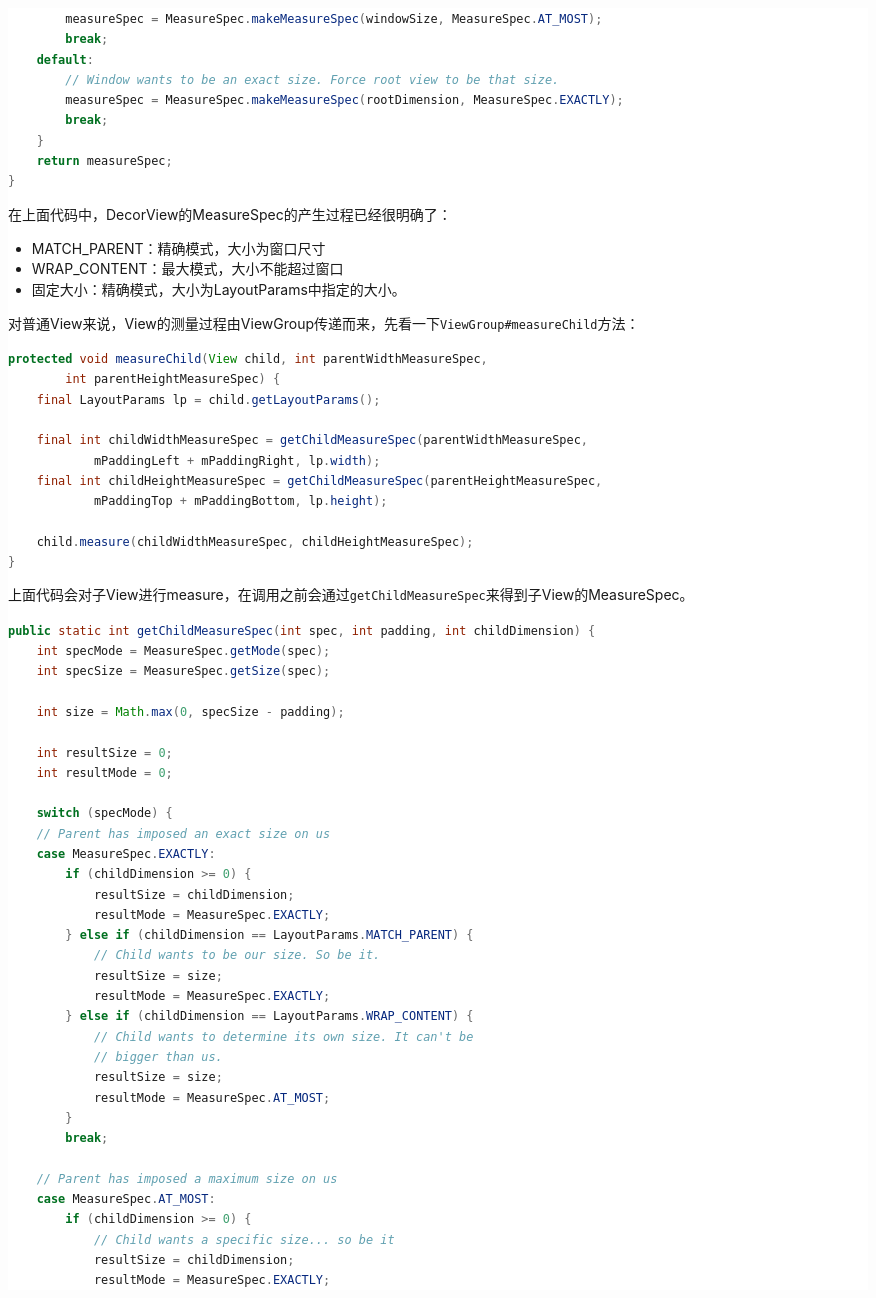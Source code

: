 ```java
        measureSpec = MeasureSpec.makeMeasureSpec(windowSize, MeasureSpec.AT_MOST);
        break;
    default:
        // Window wants to be an exact size. Force root view to be that size.
        measureSpec = MeasureSpec.makeMeasureSpec(rootDimension, MeasureSpec.EXACTLY);
        break;
    }
    return measureSpec;
}
```
在上面代码中，DecorView的MeasureSpec的产生过程已经很明确了：
- MATCH_PARENT：精确模式，大小为窗口尺寸
- WRAP_CONTENT：最大模式，大小不能超过窗口
- 固定大小：精确模式，大小为LayoutParams中指定的大小。

对普通View来说，View的测量过程由ViewGroup传递而来，先看一下`ViewGroup#measureChild`方法：
```java
protected void measureChild(View child, int parentWidthMeasureSpec,
        int parentHeightMeasureSpec) {
    final LayoutParams lp = child.getLayoutParams();

    final int childWidthMeasureSpec = getChildMeasureSpec(parentWidthMeasureSpec,
            mPaddingLeft + mPaddingRight, lp.width);
    final int childHeightMeasureSpec = getChildMeasureSpec(parentHeightMeasureSpec,
            mPaddingTop + mPaddingBottom, lp.height);

    child.measure(childWidthMeasureSpec, childHeightMeasureSpec);
}
```
上面代码会对子View进行measure，在调用之前会通过`getChildMeasureSpec`来得到子View的MeasureSpec。
```java
public static int getChildMeasureSpec(int spec, int padding, int childDimension) {
    int specMode = MeasureSpec.getMode(spec);
    int specSize = MeasureSpec.getSize(spec);

    int size = Math.max(0, specSize - padding);

    int resultSize = 0;
    int resultMode = 0;

    switch (specMode) {
    // Parent has imposed an exact size on us
    case MeasureSpec.EXACTLY:
        if (childDimension >= 0) {
            resultSize = childDimension;
            resultMode = MeasureSpec.EXACTLY;
        } else if (childDimension == LayoutParams.MATCH_PARENT) {
            // Child wants to be our size. So be it.
            resultSize = size;
            resultMode = MeasureSpec.EXACTLY;
        } else if (childDimension == LayoutParams.WRAP_CONTENT) {
            // Child wants to determine its own size. It can't be
            // bigger than us.
            resultSize = size;
            resultMode = MeasureSpec.AT_MOST;
        }
        break;

    // Parent has imposed a maximum size on us
    case MeasureSpec.AT_MOST:
        if (childDimension >= 0) {
            // Child wants a specific size... so be it
            resultSize = childDimension;
            resultMode = MeasureSpec.EXACTLY;
```
